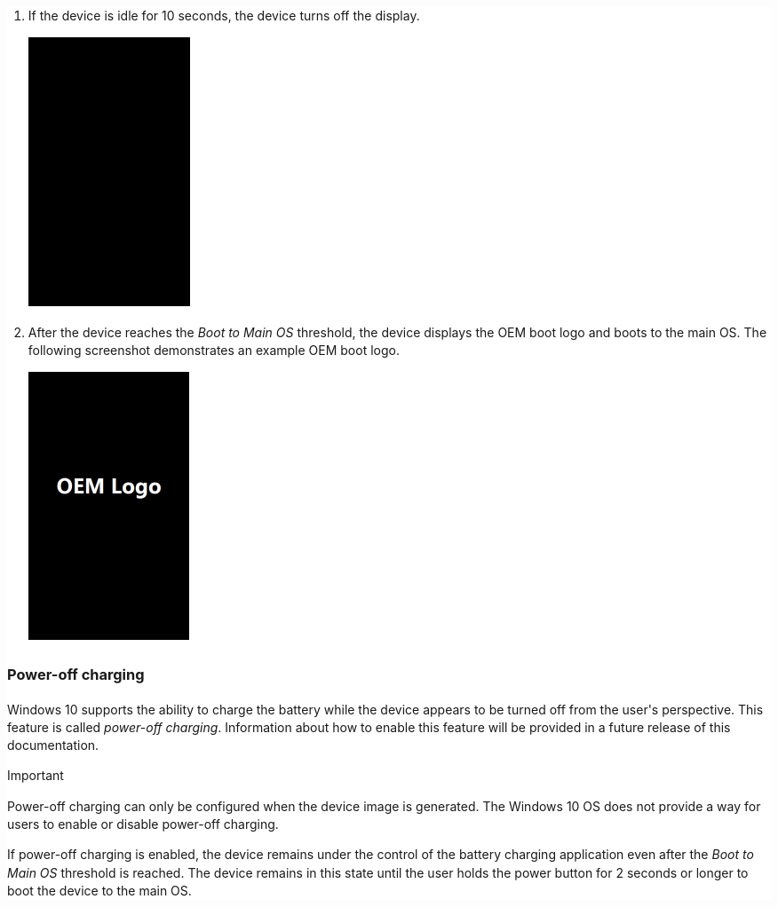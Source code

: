 1. If the device is idle for 10 seconds, the device turns off the display.

    ![Screenshot that shows a black screen.](images/oem-battery-charge-ui-black.png)

1. After the device reaches the *Boot to Main OS* threshold, the device displays the OEM boot logo and boots to the main OS. The following screenshot demonstrates an example OEM boot logo.

    ![Screenshot that shows a low battery screen O E M logo.](images/oem-battery-charge-ui-oem-logo.png)

### Power-off charging

Windows 10 supports the ability to charge the battery while the device appears to be turned off from the user's perspective. This feature is called *power-off charging*. Information about how to enable this feature will be provided in a future release of this documentation.

> [!IMPORTANT]
> Power-off charging can only be configured when the device image is generated. The Windows 10 OS does not provide a way for users to enable or disable power-off charging.

If power-off charging is enabled, the device remains under the control of the battery charging application even after the *Boot to Main OS* threshold is reached. The device remains in this state until the user holds the power button for 2 seconds or longer to boot the device to the main OS.
